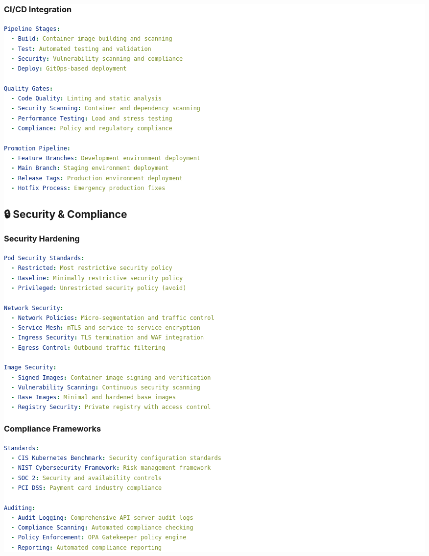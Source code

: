### CI/CD Integration
```yaml
Pipeline Stages:
  - Build: Container image building and scanning
  - Test: Automated testing and validation
  - Security: Vulnerability scanning and compliance
  - Deploy: GitOps-based deployment

Quality Gates:
  - Code Quality: Linting and static analysis
  - Security Scanning: Container and dependency scanning
  - Performance Testing: Load and stress testing
  - Compliance: Policy and regulatory compliance

Promotion Pipeline:
  - Feature Branches: Development environment deployment
  - Main Branch: Staging environment deployment
  - Release Tags: Production environment deployment
  - Hotfix Process: Emergency production fixes
```

## 🔒 Security & Compliance

### Security Hardening
```yaml
Pod Security Standards:
  - Restricted: Most restrictive security policy
  - Baseline: Minimally restrictive security policy
  - Privileged: Unrestricted security policy (avoid)

Network Security:
  - Network Policies: Micro-segmentation and traffic control
  - Service Mesh: mTLS and service-to-service encryption
  - Ingress Security: TLS termination and WAF integration
  - Egress Control: Outbound traffic filtering

Image Security:
  - Signed Images: Container image signing and verification
  - Vulnerability Scanning: Continuous security scanning
  - Base Images: Minimal and hardened base images
  - Registry Security: Private registry with access control
```

### Compliance Frameworks
```yaml
Standards:
  - CIS Kubernetes Benchmark: Security configuration standards
  - NIST Cybersecurity Framework: Risk management framework
  - SOC 2: Security and availability controls
  - PCI DSS: Payment card industry compliance

Auditing:
  - Audit Logging: Comprehensive API server audit logs
  - Compliance Scanning: Automated compliance checking
  - Policy Enforcement: OPA Gatekeeper policy engine
  - Reporting: Automated compliance reporting
```
